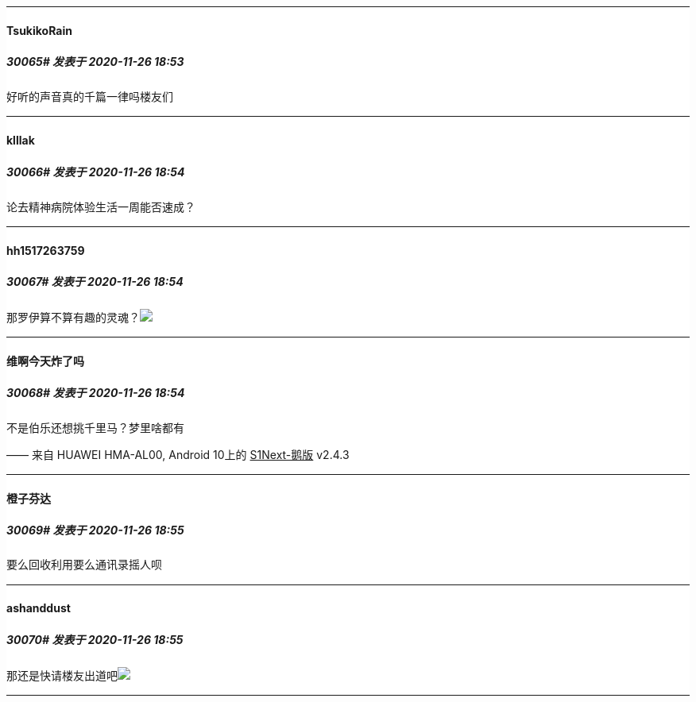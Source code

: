 
-----

####  TsukikoRain  
##### 30065#       发表于 2020-11-26 18:53


好听的声音真的千篇一律吗楼友们


-----

####  klllak  
##### 30066#       发表于 2020-11-26 18:54


论去精神病院体验生活一周能否速成？


-----

####  hh1517263759  
##### 30067#       发表于 2020-11-26 18:54


那罗伊算不算有趣的灵魂？<img src="https://static.saraba1st.com/image/smiley/face2017/037.png" referrerpolicy="no-referrer">


-----

####  维啊今天炸了吗  
##### 30068#       发表于 2020-11-26 18:54


不是伯乐还想挑千里马？梦里啥都有

—— 来自 HUAWEI HMA-AL00, Android 10上的 [S1Next-鹅版](https://github.com/ykrank/S1-Next/releases) v2.4.3


-----

####  橙子芬达  
##### 30069#       发表于 2020-11-26 18:55


要么回收利用要么通讯录摇人呗


-----

####  ashanddust  
##### 30070#       发表于 2020-11-26 18:55


那还是快请楼友出道吧<img src="https://static.saraba1st.com/image/smiley/face2017/067.png" referrerpolicy="no-referrer">


-----
